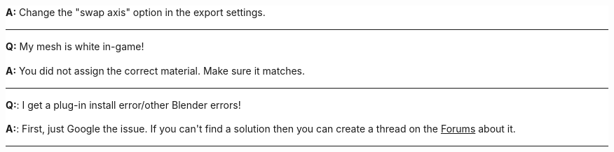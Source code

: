 **A:** Change the "swap axis" option in the export settings.

---------------------------------------

**Q:** My mesh is white in-game!

**A:** You did not assign the correct material. Make sure it matches.

---------------------------------------

**Q:**: I get a plug-in install error/other Blender errors!

**A:**: First, just Google the issue. If you can't find a solution then you can create a thread on the [Forums](https://forum.rigsofrods.org/forum-23.html) about it.


---------------------------------------
